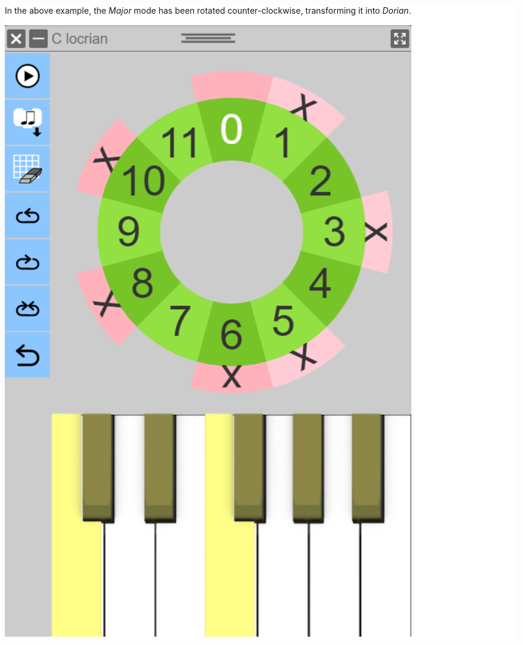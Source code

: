 In the above example, the *Major* mode has been rotated counter-clockwise,
transforming it into *Dorian*.

![widget](./mode4.svg "creating Locrian mode")
